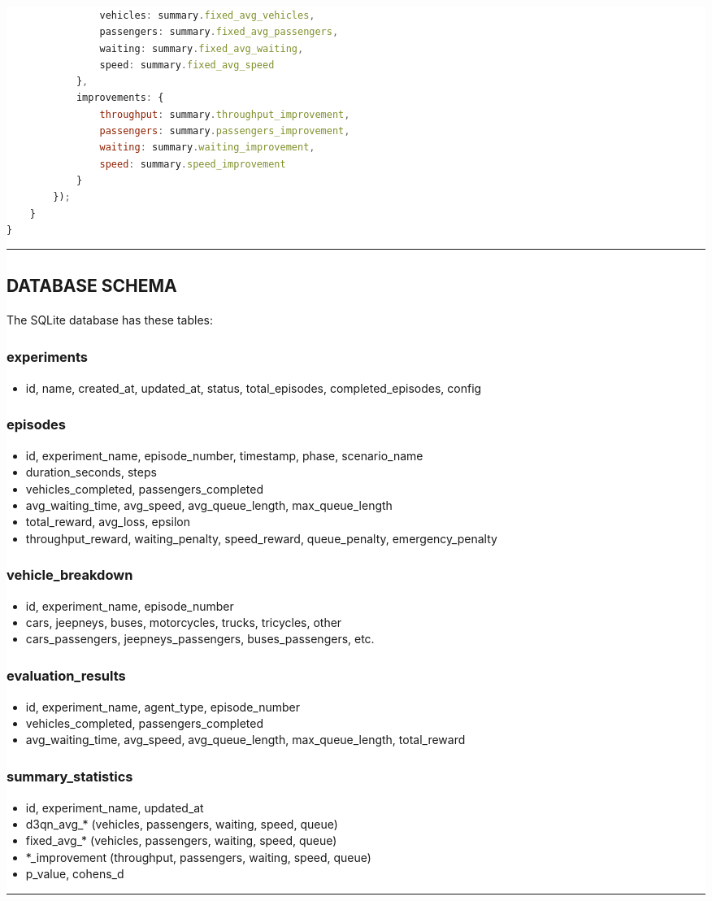 ```javascript
                vehicles: summary.fixed_avg_vehicles,
                passengers: summary.fixed_avg_passengers,
                waiting: summary.fixed_avg_waiting,
                speed: summary.fixed_avg_speed
            },
            improvements: {
                throughput: summary.throughput_improvement,
                passengers: summary.passengers_improvement,
                waiting: summary.waiting_improvement,
                speed: summary.speed_improvement
            }
        });
    }
}
```

---

## DATABASE SCHEMA

The SQLite database has these tables:

### experiments
- id, name, created_at, updated_at, status, total_episodes, completed_episodes, config

### episodes
- id, experiment_name, episode_number, timestamp, phase, scenario_name
- duration_seconds, steps
- vehicles_completed, passengers_completed
- avg_waiting_time, avg_speed, avg_queue_length, max_queue_length
- total_reward, avg_loss, epsilon
- throughput_reward, waiting_penalty, speed_reward, queue_penalty, emergency_penalty

### vehicle_breakdown
- id, experiment_name, episode_number
- cars, jeepneys, buses, motorcycles, trucks, tricycles, other
- cars_passengers, jeepneys_passengers, buses_passengers, etc.

### evaluation_results
- id, experiment_name, agent_type, episode_number
- vehicles_completed, passengers_completed
- avg_waiting_time, avg_speed, avg_queue_length, max_queue_length, total_reward

### summary_statistics
- id, experiment_name, updated_at
- d3qn_avg_* (vehicles, passengers, waiting, speed, queue)
- fixed_avg_* (vehicles, passengers, waiting, speed, queue)
- *_improvement (throughput, passengers, waiting, speed, queue)
- p_value, cohens_d

---
